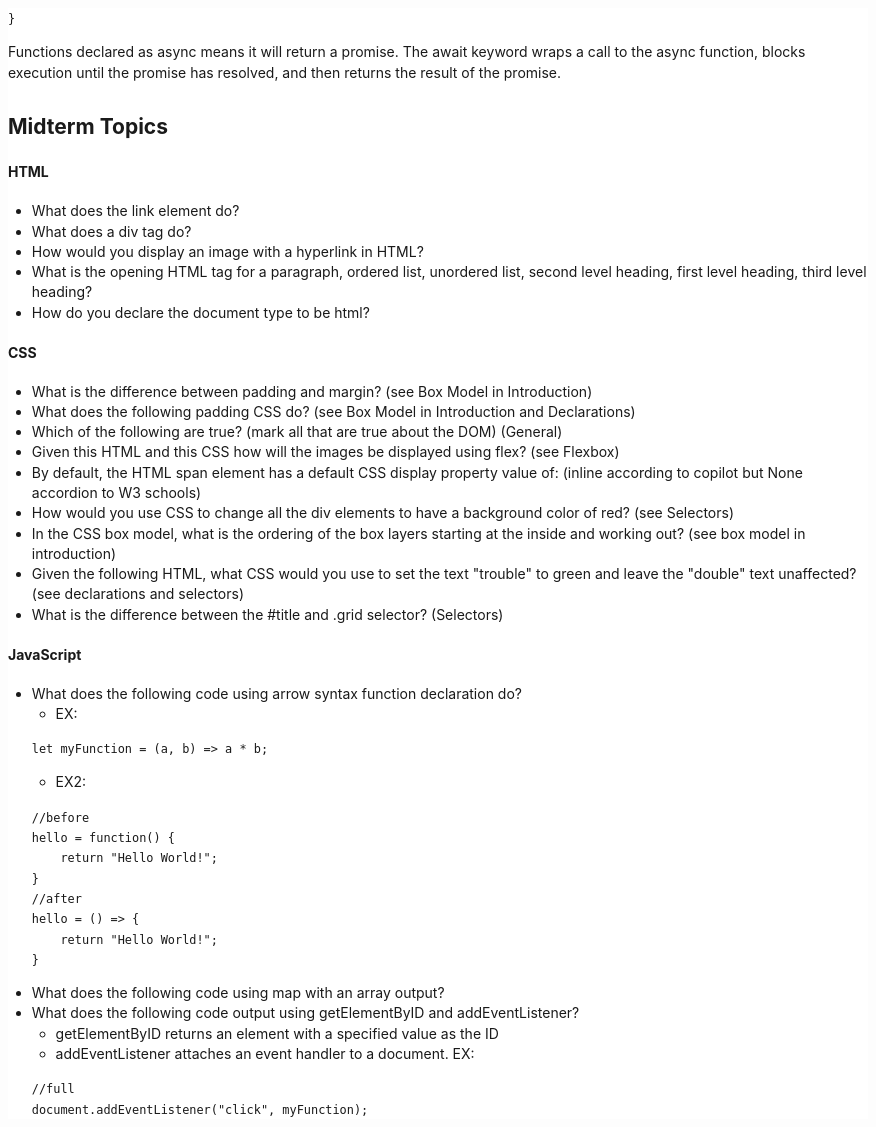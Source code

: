 ```
}
```
Functions declared as async means it will return a promise. The await keyword wraps a call to the async function, blocks execution until the promise has resolved, and then returns the result of the promise.

## Midterm Topics

#### HTML
- What does the link element do?
- What does a div tag do?
- How would you display an image with a hyperlink in HTML?
- What is the opening HTML tag for a paragraph, ordered list, unordered list, second level heading, first level heading, third level heading?
- How do you declare the document type to be html?

#### CSS
- What is the difference between padding and margin? (see Box Model in Introduction)
- What does the following padding CSS do? (see Box Model in Introduction and Declarations)
- Which of the following are true? (mark all that are true about the DOM) (General)
- Given this HTML and this CSS how will the images be displayed using flex? (see Flexbox)
- By default, the HTML span element has a default CSS display property value of: (inline according to copilot but None accordion to W3 schools)
- How would you use CSS to change all the div elements to have a background color of red? (see Selectors)
- In the CSS box model, what is the ordering of the box layers starting at the inside and working out? (see box model in introduction)
- Given the following HTML, what CSS would you use to set the text "trouble" to green and leave the "double" text unaffected? (see declarations and selectors)
- What is the difference between the #title and .grid selector? (Selectors)

#### JavaScript
- What does the following code using arrow syntax function declaration do?
    - EX: 
    ```
    let myFunction = (a, b) => a * b;
    ```
    - EX2:
    ```
    //before
    hello = function() {
        return "Hello World!";
    }
    //after
    hello = () => {
        return "Hello World!";
    }
    ```
- What does the following code using map with an array output?
- What does the following code output using getElementByID and addEventListener?
    - getElementByID returns an element with a specified value as the ID
    - addEventListener attaches an event handler to a document. EX:
    ```
    //full
    document.addEventListener("click", myFunction);
